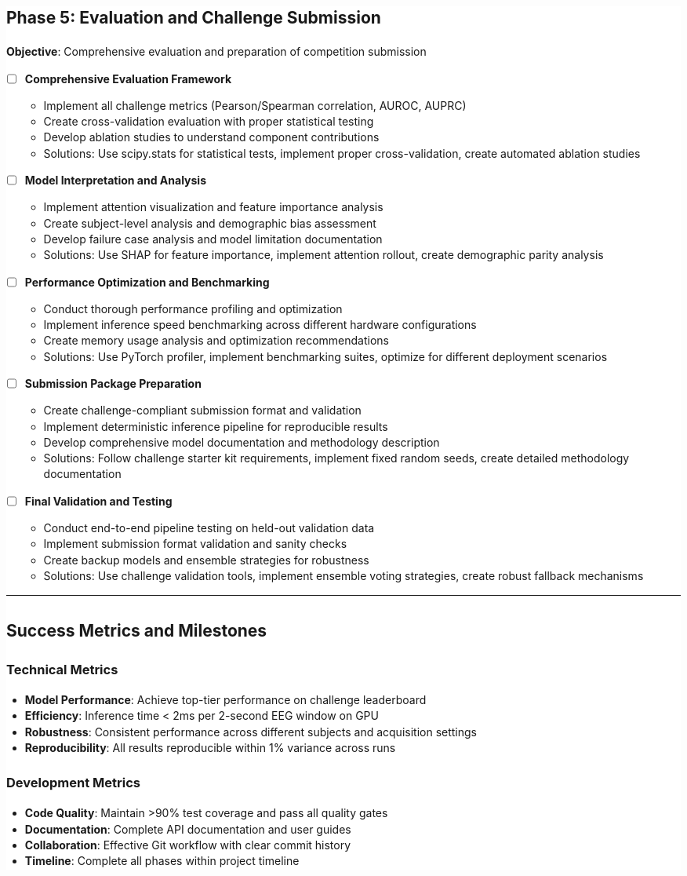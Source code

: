 
## Phase 5: Evaluation and Challenge Submission

**Objective**: Comprehensive evaluation and preparation of competition submission

- [ ] **Comprehensive Evaluation Framework**
  - Implement all challenge metrics (Pearson/Spearman correlation, AUROC, AUPRC)
  - Create cross-validation evaluation with proper statistical testing
  - Develop ablation studies to understand component contributions
  - Solutions: Use scipy.stats for statistical tests, implement proper cross-validation, create automated ablation studies

- [ ] **Model Interpretation and Analysis**
  - Implement attention visualization and feature importance analysis
  - Create subject-level analysis and demographic bias assessment
  - Develop failure case analysis and model limitation documentation
  - Solutions: Use SHAP for feature importance, implement attention rollout, create demographic parity analysis

- [ ] **Performance Optimization and Benchmarking**
  - Conduct thorough performance profiling and optimization
  - Implement inference speed benchmarking across different hardware configurations
  - Create memory usage analysis and optimization recommendations
  - Solutions: Use PyTorch profiler, implement benchmarking suites, optimize for different deployment scenarios

- [ ] **Submission Package Preparation**
  - Create challenge-compliant submission format and validation
  - Implement deterministic inference pipeline for reproducible results
  - Develop comprehensive model documentation and methodology description
  - Solutions: Follow challenge starter kit requirements, implement fixed random seeds, create detailed methodology documentation

- [ ] **Final Validation and Testing**
  - Conduct end-to-end pipeline testing on held-out validation data
  - Implement submission format validation and sanity checks
  - Create backup models and ensemble strategies for robustness
  - Solutions: Use challenge validation tools, implement ensemble voting strategies, create robust fallback mechanisms

---

## Success Metrics and Milestones

### Technical Metrics
- **Model Performance**: Achieve top-tier performance on challenge leaderboard
- **Efficiency**: Inference time < 2ms per 2-second EEG window on GPU
- **Robustness**: Consistent performance across different subjects and acquisition settings
- **Reproducibility**: All results reproducible within 1% variance across runs

### Development Metrics
- **Code Quality**: Maintain >90% test coverage and pass all quality gates
- **Documentation**: Complete API documentation and user guides
- **Collaboration**: Effective Git workflow with clear commit history
- **Timeline**: Complete all phases within project timeline
